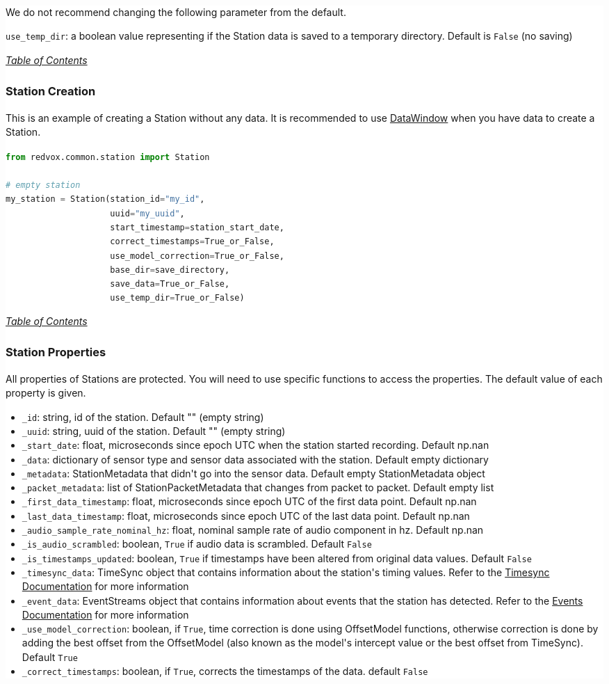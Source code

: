 We do not recommend changing the following parameter from the default.

`use_temp_dir`: a boolean value representing if the Station data is saved to a temporary directory.  Default is `False`
(no saving)

_[Table of Contents](#table-of-contents)_

### Station Creation

This is an example of creating a Station without any data.  It is recommended to use [DataWindow](..) when you have data 
to create a Station.

```python
from redvox.common.station import Station

# empty station
my_station = Station(station_id="my_id",
                     uuid="my_uuid",
                     start_timestamp=station_start_date,
                     correct_timestamps=True_or_False,
                     use_model_correction=True_or_False,
                     base_dir=save_directory,
                     save_data=True_or_False,
                     use_temp_dir=True_or_False)
```

_[Table of Contents](#table-of-contents)_

### Station Properties

All properties of Stations are protected.  You will need to use specific functions to access the properties.
The default value of each property is given.

* `_id`: string, id of the station.  Default "" (empty string)
* `_uuid`: string, uuid of the station.  Default "" (empty string)
* `_start_date`: float, microseconds since epoch UTC when the station started recording.  Default np.nan
* `_data`: dictionary of sensor type and sensor data associated with the station.  Default empty dictionary
* `_metadata`: StationMetadata that didn't go into the sensor data.  Default empty StationMetadata object
* `_packet_metadata`: list of StationPacketMetadata that changes from packet to packet.  Default empty list
* `_first_data_timestamp`: float, microseconds since epoch UTC of the first data point.  Default np.nan
* `_last_data_timestamp`: float, microseconds since epoch UTC of the last data point.  Default np.nan
* `_audio_sample_rate_nominal_hz`: float, nominal sample rate of audio component in hz.  Default np.nan
* `_is_audio_scrambled`: boolean, `True` if audio data is scrambled.  Default `False`
* `_is_timestamps_updated`: boolean, `True` if timestamps have been altered from original data values.  Default `False`
* `_timesync_data`: TimeSync object that contains information about the station's timing values.  Refer to 
   the [Timesync Documentation](#timesync-and-offset-model) for more information
* `_event_data`: EventStreams object that contains information about events that the station has detected.  Refer to
   the [Events Documentation](#events) for more information
* `_use_model_correction`: boolean, if `True`, time correction is done using OffsetModel functions, otherwise
   correction is done by adding the best offset from the OffsetModel (also known as the model's intercept value or
   the best offset from TimeSync).  Default `True`
* `_correct_timestamps`: boolean, if `True`, corrects the timestamps of the data.  default `False`